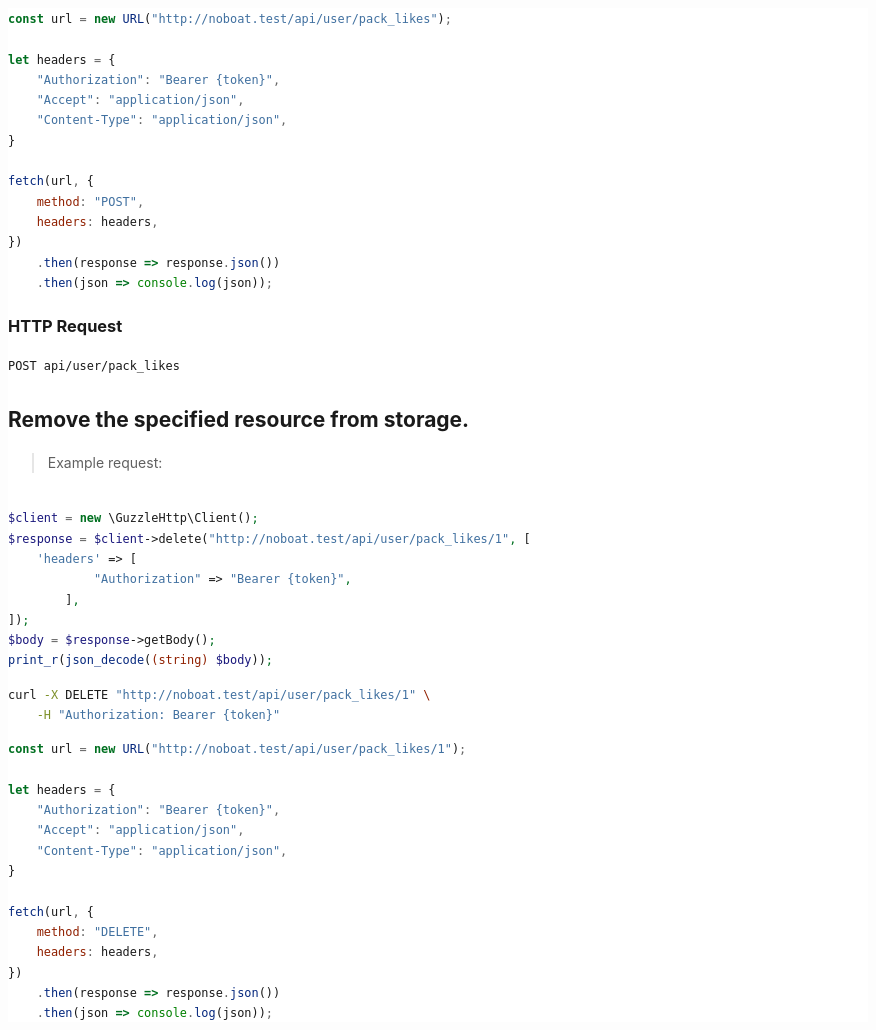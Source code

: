 ```javascript
const url = new URL("http://noboat.test/api/user/pack_likes");

let headers = {
    "Authorization": "Bearer {token}",
    "Accept": "application/json",
    "Content-Type": "application/json",
}

fetch(url, {
    method: "POST",
    headers: headers,
})
    .then(response => response.json())
    .then(json => console.log(json));
```



### HTTP Request
`POST api/user/pack_likes`





## Remove the specified resource from storage.

> Example request:

```php

$client = new \GuzzleHttp\Client();
$response = $client->delete("http://noboat.test/api/user/pack_likes/1", [
    'headers' => [
            "Authorization" => "Bearer {token}",
        ],
]);
$body = $response->getBody();
print_r(json_decode((string) $body));
```


```bash
curl -X DELETE "http://noboat.test/api/user/pack_likes/1" \
    -H "Authorization: Bearer {token}"
```

```javascript
const url = new URL("http://noboat.test/api/user/pack_likes/1");

let headers = {
    "Authorization": "Bearer {token}",
    "Accept": "application/json",
    "Content-Type": "application/json",
}

fetch(url, {
    method: "DELETE",
    headers: headers,
})
    .then(response => response.json())
    .then(json => console.log(json));
```
